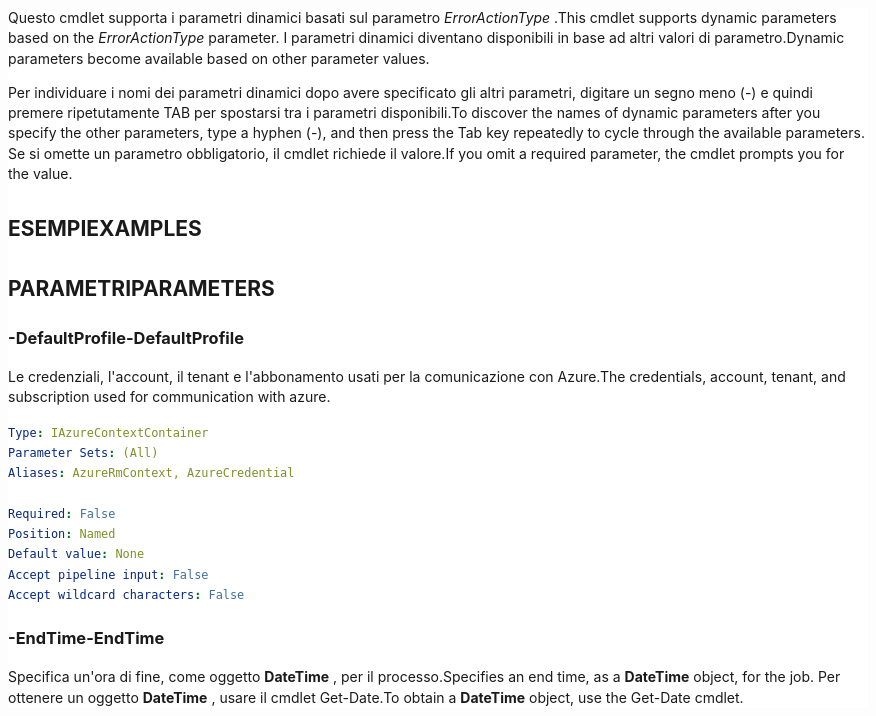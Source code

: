 <span data-ttu-id="60e63-107">Questo cmdlet supporta i parametri dinamici basati sul parametro *ErrorActionType* .</span><span class="sxs-lookup"><span data-stu-id="60e63-107">This cmdlet supports dynamic parameters based on the *ErrorActionType* parameter.</span></span>
<span data-ttu-id="60e63-108">I parametri dinamici diventano disponibili in base ad altri valori di parametro.</span><span class="sxs-lookup"><span data-stu-id="60e63-108">Dynamic parameters become available based on other parameter values.</span></span>

<span data-ttu-id="60e63-109">Per individuare i nomi dei parametri dinamici dopo avere specificato gli altri parametri, digitare un segno meno (-) e quindi premere ripetutamente TAB per spostarsi tra i parametri disponibili.</span><span class="sxs-lookup"><span data-stu-id="60e63-109">To discover the names of dynamic parameters after you specify the other parameters, type a hyphen (-), and then press the Tab key repeatedly to cycle through the available parameters.</span></span>
<span data-ttu-id="60e63-110">Se si omette un parametro obbligatorio, il cmdlet richiede il valore.</span><span class="sxs-lookup"><span data-stu-id="60e63-110">If you omit a required parameter, the cmdlet prompts you for the value.</span></span>

## <span data-ttu-id="60e63-111">ESEMPI</span><span class="sxs-lookup"><span data-stu-id="60e63-111">EXAMPLES</span></span>

## <span data-ttu-id="60e63-112">PARAMETRI</span><span class="sxs-lookup"><span data-stu-id="60e63-112">PARAMETERS</span></span>

### <span data-ttu-id="60e63-113">-DefaultProfile</span><span class="sxs-lookup"><span data-stu-id="60e63-113">-DefaultProfile</span></span>
<span data-ttu-id="60e63-114">Le credenziali, l'account, il tenant e l'abbonamento usati per la comunicazione con Azure.</span><span class="sxs-lookup"><span data-stu-id="60e63-114">The credentials, account, tenant, and subscription used for communication with azure.</span></span>

```yaml
Type: IAzureContextContainer
Parameter Sets: (All)
Aliases: AzureRmContext, AzureCredential

Required: False
Position: Named
Default value: None
Accept pipeline input: False
Accept wildcard characters: False
```

### <span data-ttu-id="60e63-115">-EndTime</span><span class="sxs-lookup"><span data-stu-id="60e63-115">-EndTime</span></span>
<span data-ttu-id="60e63-116">Specifica un'ora di fine, come oggetto **DateTime** , per il processo.</span><span class="sxs-lookup"><span data-stu-id="60e63-116">Specifies an end time, as a **DateTime** object, for the job.</span></span>
<span data-ttu-id="60e63-117">Per ottenere un oggetto **DateTime** , usare il cmdlet Get-Date.</span><span class="sxs-lookup"><span data-stu-id="60e63-117">To obtain a **DateTime** object, use the Get-Date cmdlet.</span></span>
